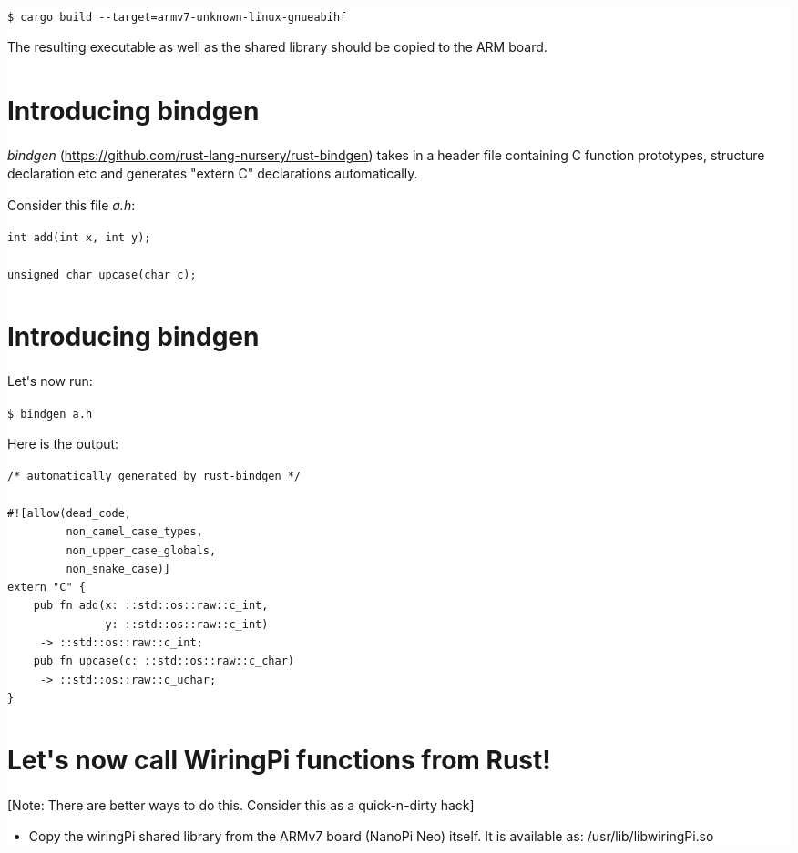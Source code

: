 ```
$ cargo build --target=armv7-unknown-linux-gnueabihf
```

The resulting executable as well as the shared library should be copied to the ARM board.


# Introducing bindgen

*bindgen* (https://github.com/rust-lang-nursery/rust-bindgen) takes in a header file
containing C function prototypes, structure declaration etc and generates "extern C" 
declarations automatically. 

Consider this file *a.h*:

```
int add(int x, int y);

unsigned char upcase(char c);

```

# Introducing bindgen

Let's now run:
```
$ bindgen a.h
```

Here is the output:

```
/* automatically generated by rust-bindgen */

#![allow(dead_code,
         non_camel_case_types,
         non_upper_case_globals,
         non_snake_case)]
extern "C" {
    pub fn add(x: ::std::os::raw::c_int, 
               y: ::std::os::raw::c_int)
     -> ::std::os::raw::c_int;
    pub fn upcase(c: ::std::os::raw::c_char) 
     -> ::std::os::raw::c_uchar;
}
```

# Let's now call WiringPi functions from Rust!

[Note: There are better ways to do this. Consider this as a quick-n-dirty hack]

- Copy the wiringPi shared library from the ARMv7 board (NanoPi Neo) itself. It 
  is available as: /usr/lib/libwiringPi.so
